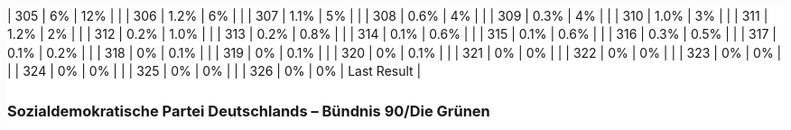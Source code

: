 | 305 | 6% | 12% |  |
| 306 | 1.2% | 6% |  |
| 307 | 1.1% | 5% |  |
| 308 | 0.6% | 4% |  |
| 309 | 0.3% | 4% |  |
| 310 | 1.0% | 3% |  |
| 311 | 1.2% | 2% |  |
| 312 | 0.2% | 1.0% |  |
| 313 | 0.2% | 0.8% |  |
| 314 | 0.1% | 0.6% |  |
| 315 | 0.1% | 0.6% |  |
| 316 | 0.3% | 0.5% |  |
| 317 | 0.1% | 0.2% |  |
| 318 | 0% | 0.1% |  |
| 319 | 0% | 0.1% |  |
| 320 | 0% | 0.1% |  |
| 321 | 0% | 0% |  |
| 322 | 0% | 0% |  |
| 323 | 0% | 0% |  |
| 324 | 0% | 0% |  |
| 325 | 0% | 0% |  |
| 326 | 0% | 0% | Last Result |

### Sozialdemokratische Partei Deutschlands – Bündnis 90/Die Grünen
